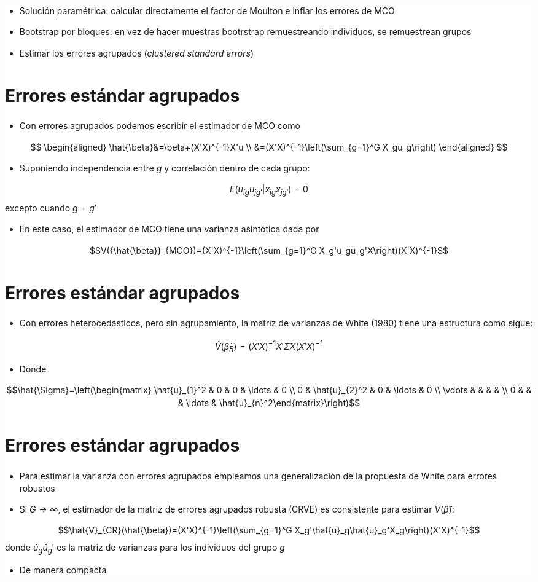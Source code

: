 - Solución paramétrica: calcular directamente el factor de Moulton e inflar los errores de MCO

- Bootstrap por bloques: en vez de hacer muestras bootrstrap remuestreando individuos, se remuestrean grupos

- Estimar los errores agrupados (*clustered standard errors*)



# Errores estándar agrupados

- Con errores agrupados podemos escribir el estimador de MCO como

$$
\begin{aligned}
\hat{\beta}&=\beta+(X'X)^{-1}X'u \\
&=(X'X)^{-1}\left(\sum_{g=1}^G X_gu_g\right)
\end{aligned}
$$
- Suponiendo independencia entre $g$ y correlación dentro de cada grupo:

$$E(u_{ig}u_{jg'}|x_{ig}x_{jg'})=0$$
excepto cuando $g=g'$


- En este caso, el estimador de MCO tiene una varianza asintótica dada por

$$V({\hat{\beta}}_{MCO})=(X'X)^{-1}\left(\sum_{g=1}^G X_g'u_gu_g'X\right)(X'X)^{-1}$$


# Errores estándar agrupados

- Con errores heterocedásticos, pero sin agrupamiento, la matriz de varianzas de White (1980) tiene una estructura como sigue:

$$\hat{V}(\hat{\beta}_{R})=(X'X)^{-1}X'\hat{\Sigma} X (X'X)^{-1}$$

- Donde

$$\hat{\Sigma}=\left(\begin{matrix} \hat{u}_{1}^2 & 0  & 0  & \ldots & 0 \\ 0 & \hat{u}_{2}^2 & 0 & \ldots & 0 \\ \vdots & & & & \\ 0 & & &  \ldots & \hat{u}_{n}^2\end{matrix}\right)$$


# Errores estándar agrupados

- Para estimar la varianza con errores agrupados empleamos una generalización de la propuesta de White para errores robustos

- Si $G\to\infty$, el estimador de la matriz de errores agrupados robusta (CRVE) es consistente para estimar $V(\hat{\beta})$:

$$\hat{V}_{CR}(\hat{\beta})=(X'X)^{-1}\left(\sum_{g=1}^G X_g'\hat{u}_g\hat{u}_g'X_g\right)(X'X)^{-1}$$
donde $\hat{u}_g\hat{u}_g'$ es la matriz de varianzas para los individuos del grupo $g$

- De manera compacta
